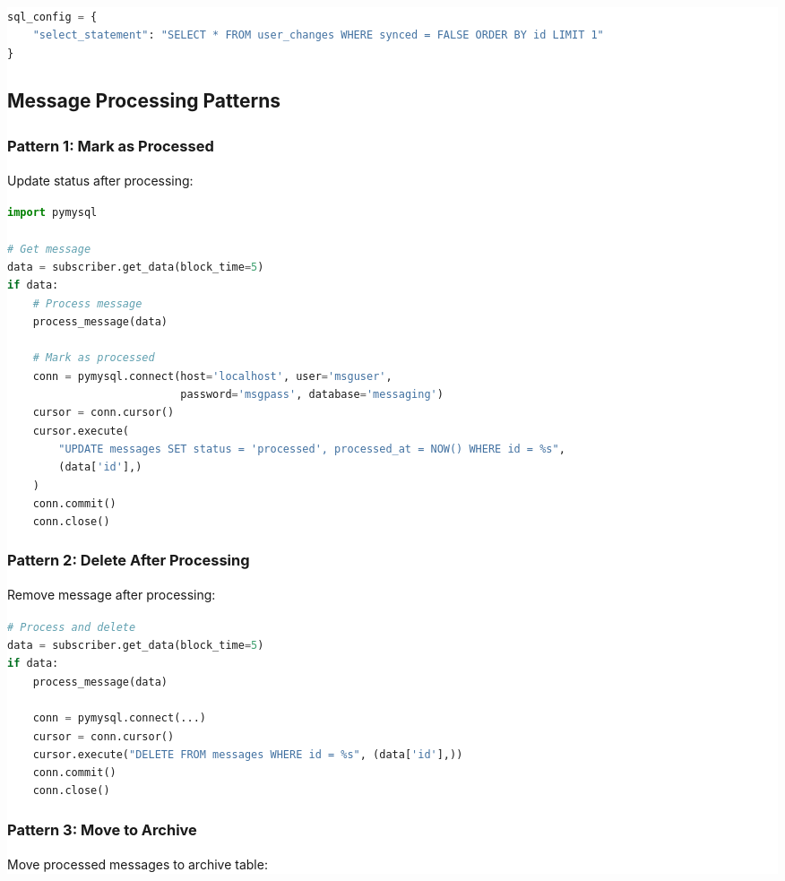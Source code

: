 ```python
sql_config = {
    "select_statement": "SELECT * FROM user_changes WHERE synced = FALSE ORDER BY id LIMIT 1"
}
```

## Message Processing Patterns

### Pattern 1: Mark as Processed

Update status after processing:

```python
import pymysql

# Get message
data = subscriber.get_data(block_time=5)
if data:
    # Process message
    process_message(data)
    
    # Mark as processed
    conn = pymysql.connect(host='localhost', user='msguser', 
                           password='msgpass', database='messaging')
    cursor = conn.cursor()
    cursor.execute(
        "UPDATE messages SET status = 'processed', processed_at = NOW() WHERE id = %s",
        (data['id'],)
    )
    conn.commit()
    conn.close()
```

### Pattern 2: Delete After Processing

Remove message after processing:

```python
# Process and delete
data = subscriber.get_data(block_time=5)
if data:
    process_message(data)
    
    conn = pymysql.connect(...)
    cursor = conn.cursor()
    cursor.execute("DELETE FROM messages WHERE id = %s", (data['id'],))
    conn.commit()
    conn.close()
```

### Pattern 3: Move to Archive

Move processed messages to archive table:
